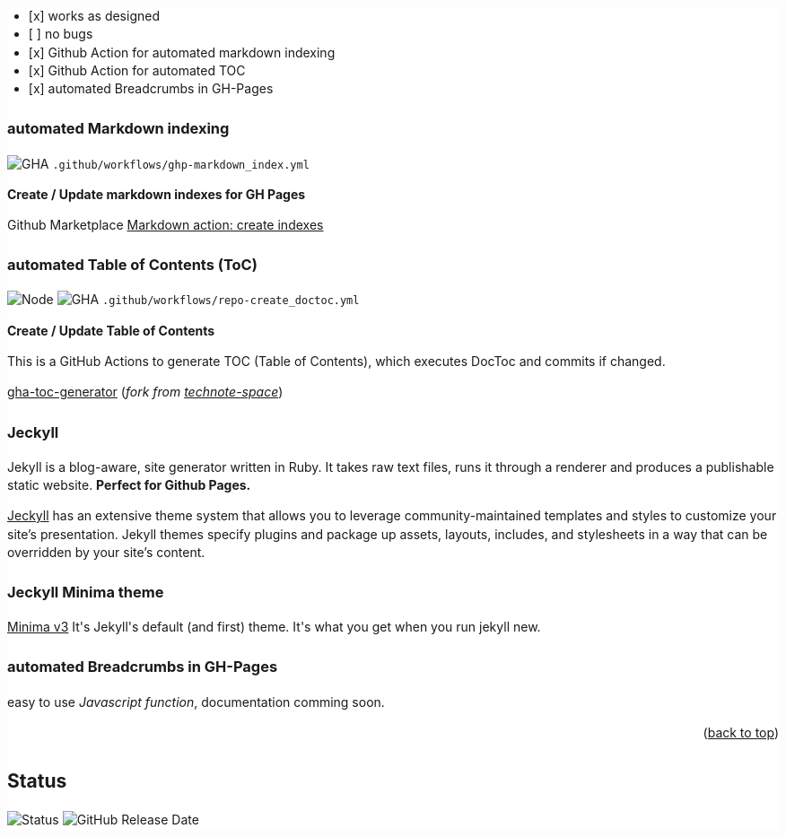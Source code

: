 - \[x] works as designed
- \[ ] no bugs
- \[x] Github Action for automated markdown indexing
- \[x] Github Action for automated TOC
- \[x] automated Breadcrumbs in GH-Pages

### automated Markdown indexing

![GHA](https://img.shields.io/badge/Github-Action-black?logo=githubactions) `.github/workflows/ghp-markdown_index.yml`

**Create / Update markdown indexes for GH Pages**

Github Marketplace [Markdown action: create indexes](https://github.com/marketplace/actions/markdown-action-create-indexes)

### automated Table of Contents (ToC)

![Node](https://img.shields.io/badge/Node-20-blue?logo=tsnode)
![GHA](https://img.shields.io/badge/Github-Action-black?logo=githubactions) `.github/workflows/repo-create_doctoc.yml`

**Create / Update Table of Contents**

This is a GitHub Actions to generate TOC (Table of Contents), which executes DocToc and commits if changed.

[gha-toc-generator](https://github.com/Zheng-Bote/gha-toc-generator)
(_fork from [technote-space](https://github.com/technote-space/toc-generator)_)

### Jeckyll

Jekyll is a blog-aware, site generator written in Ruby. It takes raw text files, runs it through a renderer and produces a publishable static website. **Perfect for Github Pages.**

[Jeckyll](https://jekyllrb.com/docs/themes/) has an extensive theme system that allows you to leverage community-maintained templates and styles to customize your site’s presentation. Jekyll themes specify plugins and package up assets, layouts, includes, and stylesheets in a way that can be overridden by your site’s content.

### Jeckyll Minima theme

[Minima v3](https://github.com/jekyll/minima) It's Jekyll's default (and first) theme. It's what you get when you run jekyll new.

### automated Breadcrumbs in GH-Pages

easy to use _Javascript function_, documentation comming soon.

<p align="right">(<a href="#top">back to top</a>)</p>

## Status

![Status](https://img.shields.io/badge/Status-works-green)
![GitHub Release Date](https://img.shields.io/github/release-date/Zheng-Bote/gha-gh-pages_minima)
